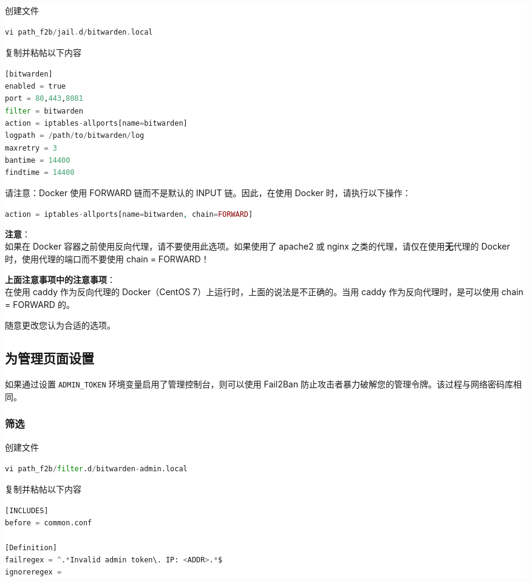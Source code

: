 创建文件

```php
vi path_f2b/jail.d/bitwarden.local
```

复制并粘帖以下内容

```python
[bitwarden]
enabled = true
port = 80,443,8081
filter = bitwarden
action = iptables-allports[name=bitwarden]
logpath = /path/to/bitwarden/log
maxretry = 3
bantime = 14400
findtime = 14400
```

请注意：Docker 使用 FORWARD 链而不是默认的 INPUT 链。因此，在使用 Docker 时，请执行以下操作：

```php
action = iptables-allports[name=bitwarden, chain=FORWARD]
```

**注意**：  
如果在 Docker 容器之前使用反向代理，请不要使用此选项。如果使用了 apache2 或 nginx 之类的代理，请仅在使用**无**代理的 Docker 时，使用代理的端口而不要使用 chain = FORWARD！

**上面注意事项中的注意事项**：  
在使用 caddy 作为反向代理的 Docker（CentOS 7）上运行时，上面的说法是不正确的。当用 caddy 作为反向代理时，是可以使用 chain = FORWARD 的。

随意更改您认为合适的选项。

## 为管理页面设置 <a id="setup-for-admin-page"></a>

如果通过设置 `ADMIN_TOKEN` 环境变量启用了管理控制台，则可以使用 Fail2Ban 防止攻击者暴力破解您的管理令牌。该过程与网络密码库相同。

### 筛选 <a id="filter"></a>

创建文件

```python
vi path_f2b/filter.d/bitwarden-admin.local
```

复制并粘帖以下内容

```python
[INCLUDES]
before = common.conf

[Definition]
failregex = ^.*Invalid admin token\. IP: <ADDR>.*$
ignoreregex =
```
